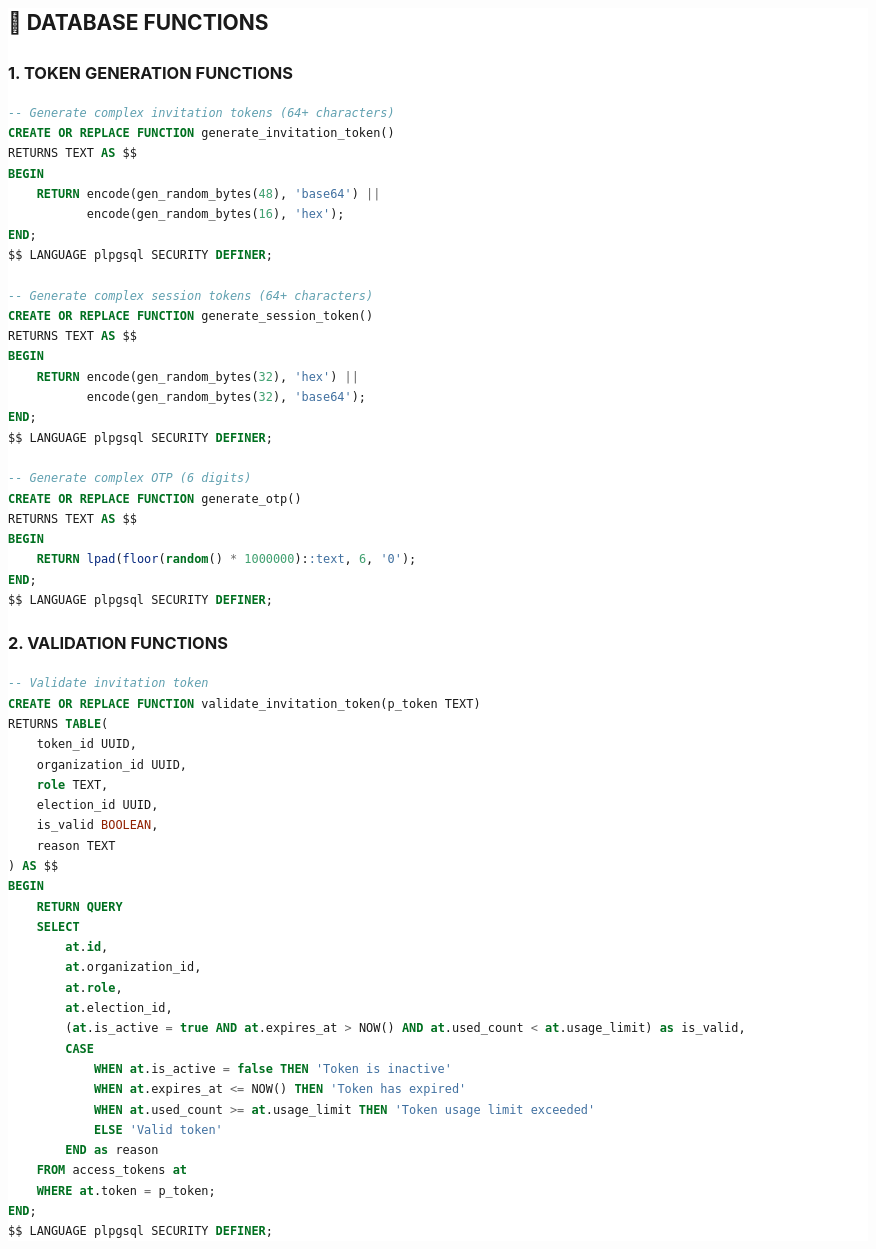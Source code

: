 ## **🔧 DATABASE FUNCTIONS**

### **1. TOKEN GENERATION FUNCTIONS**
```sql
-- Generate complex invitation tokens (64+ characters)
CREATE OR REPLACE FUNCTION generate_invitation_token()
RETURNS TEXT AS $$
BEGIN
    RETURN encode(gen_random_bytes(48), 'base64') || 
           encode(gen_random_bytes(16), 'hex');
END;
$$ LANGUAGE plpgsql SECURITY DEFINER;

-- Generate complex session tokens (64+ characters)
CREATE OR REPLACE FUNCTION generate_session_token()
RETURNS TEXT AS $$
BEGIN
    RETURN encode(gen_random_bytes(32), 'hex') || 
           encode(gen_random_bytes(32), 'base64');
END;
$$ LANGUAGE plpgsql SECURITY DEFINER;

-- Generate complex OTP (6 digits)
CREATE OR REPLACE FUNCTION generate_otp()
RETURNS TEXT AS $$
BEGIN
    RETURN lpad(floor(random() * 1000000)::text, 6, '0');
END;
$$ LANGUAGE plpgsql SECURITY DEFINER;
```

### **2. VALIDATION FUNCTIONS**
```sql
-- Validate invitation token
CREATE OR REPLACE FUNCTION validate_invitation_token(p_token TEXT)
RETURNS TABLE(
    token_id UUID,
    organization_id UUID,
    role TEXT,
    election_id UUID,
    is_valid BOOLEAN,
    reason TEXT
) AS $$
BEGIN
    RETURN QUERY
    SELECT 
        at.id,
        at.organization_id,
        at.role,
        at.election_id,
        (at.is_active = true AND at.expires_at > NOW() AND at.used_count < at.usage_limit) as is_valid,
        CASE 
            WHEN at.is_active = false THEN 'Token is inactive'
            WHEN at.expires_at <= NOW() THEN 'Token has expired'
            WHEN at.used_count >= at.usage_limit THEN 'Token usage limit exceeded'
            ELSE 'Valid token'
        END as reason
    FROM access_tokens at
    WHERE at.token = p_token;
END;
$$ LANGUAGE plpgsql SECURITY DEFINER;

```